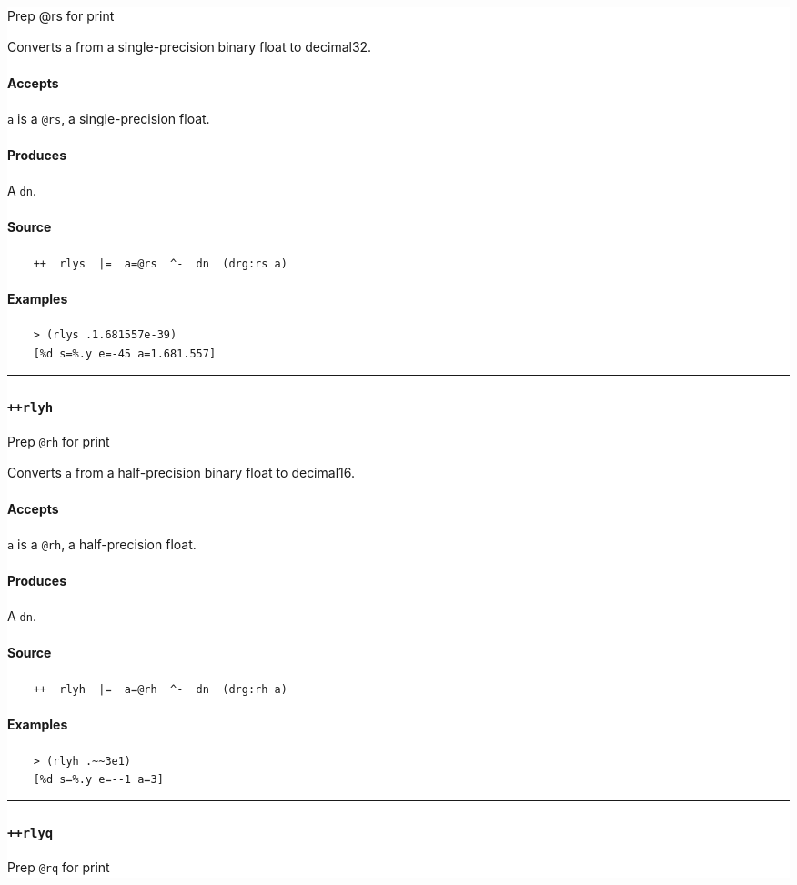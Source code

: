 Prep @rs for print

Converts `a` from a single-precision binary float to decimal32.

#### Accepts

`a` is a `@rs`, a single-precision float.

#### Produces

A `dn`.

#### Source

```hoon
    ++  rlys  |=  a=@rs  ^-  dn  (drg:rs a)
```

#### Examples

```
    > (rlys .1.681557e-39)
    [%d s=%.y e=-45 a=1.681.557]
```

---
### `++rlyh`

Prep `@rh` for print

Converts `a` from a half-precision binary float to decimal16.

#### Accepts

`a` is a `@rh`, a half-precision float.

#### Produces

A `dn`.

#### Source

```hoon
    ++  rlyh  |=  a=@rh  ^-  dn  (drg:rh a)
```

#### Examples

```
    > (rlyh .~~3e1)
    [%d s=%.y e=--1 a=3]
```

---
### `++rlyq`

Prep `@rq` for print
